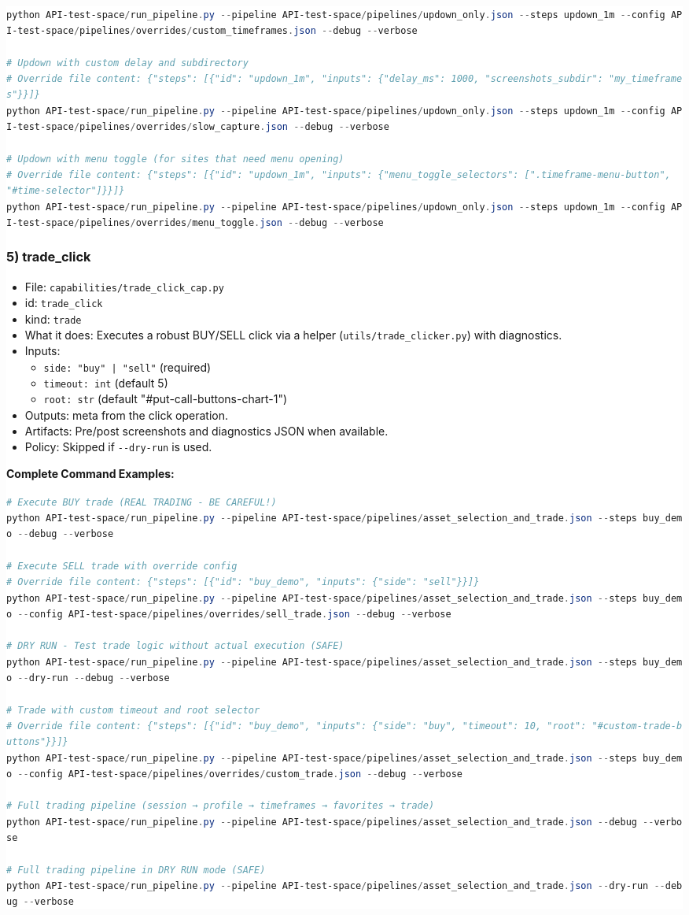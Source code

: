 ```powershell
python API-test-space/run_pipeline.py --pipeline API-test-space/pipelines/updown_only.json --steps updown_1m --config API-test-space/pipelines/overrides/custom_timeframes.json --debug --verbose

# Updown with custom delay and subdirectory
# Override file content: {"steps": [{"id": "updown_1m", "inputs": {"delay_ms": 1000, "screenshots_subdir": "my_timeframes"}}]}
python API-test-space/run_pipeline.py --pipeline API-test-space/pipelines/updown_only.json --steps updown_1m --config API-test-space/pipelines/overrides/slow_capture.json --debug --verbose

# Updown with menu toggle (for sites that need menu opening)
# Override file content: {"steps": [{"id": "updown_1m", "inputs": {"menu_toggle_selectors": [".timeframe-menu-button", "#time-selector"]}}]}
python API-test-space/run_pipeline.py --pipeline API-test-space/pipelines/updown_only.json --steps updown_1m --config API-test-space/pipelines/overrides/menu_toggle.json --debug --verbose
```

### 5) trade_click
- File: `capabilities/trade_click_cap.py`
- id: `trade_click`
- kind: `trade`
- What it does: Executes a robust BUY/SELL click via a helper (`utils/trade_clicker.py`) with diagnostics.
- Inputs:
  - `side: "buy" | "sell"` (required)
  - `timeout: int` (default 5)
  - `root: str` (default "#put-call-buttons-chart-1")
- Outputs: meta from the click operation.
- Artifacts: Pre/post screenshots and diagnostics JSON when available.
- Policy: Skipped if `--dry-run` is used.

**Complete Command Examples:**
```powershell
# Execute BUY trade (REAL TRADING - BE CAREFUL!)
python API-test-space/run_pipeline.py --pipeline API-test-space/pipelines/asset_selection_and_trade.json --steps buy_demo --debug --verbose

# Execute SELL trade with override config
# Override file content: {"steps": [{"id": "buy_demo", "inputs": {"side": "sell"}}]}
python API-test-space/run_pipeline.py --pipeline API-test-space/pipelines/asset_selection_and_trade.json --steps buy_demo --config API-test-space/pipelines/overrides/sell_trade.json --debug --verbose

# DRY RUN - Test trade logic without actual execution (SAFE)
python API-test-space/run_pipeline.py --pipeline API-test-space/pipelines/asset_selection_and_trade.json --steps buy_demo --dry-run --debug --verbose

# Trade with custom timeout and root selector
# Override file content: {"steps": [{"id": "buy_demo", "inputs": {"side": "buy", "timeout": 10, "root": "#custom-trade-buttons"}}]}
python API-test-space/run_pipeline.py --pipeline API-test-space/pipelines/asset_selection_and_trade.json --steps buy_demo --config API-test-space/pipelines/overrides/custom_trade.json --debug --verbose

# Full trading pipeline (session → profile → timeframes → favorites → trade)
python API-test-space/run_pipeline.py --pipeline API-test-space/pipelines/asset_selection_and_trade.json --debug --verbose

# Full trading pipeline in DRY RUN mode (SAFE)
python API-test-space/run_pipeline.py --pipeline API-test-space/pipelines/asset_selection_and_trade.json --dry-run --debug --verbose
```
